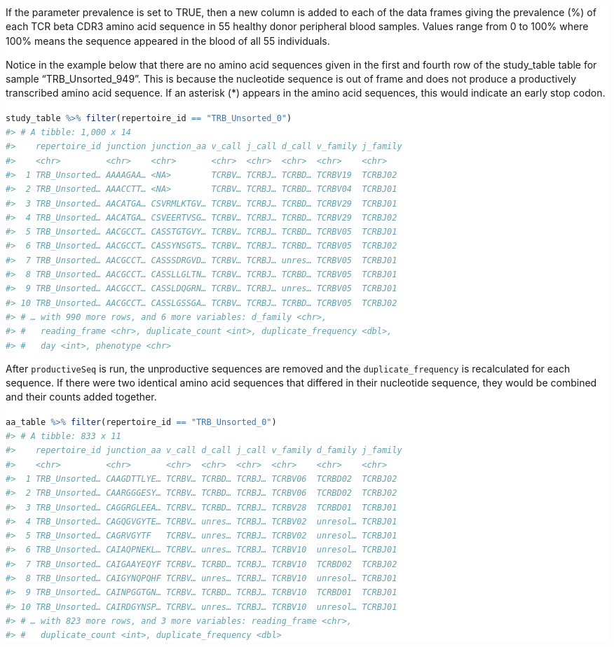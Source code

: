 If the parameter prevalence is set to TRUE, then a new column is added
to each of the data frames giving the prevalence (%) of each TCR beta
CDR3 amino acid sequence in 55 healthy donor peripheral blood samples.
Values range from 0 to 100% where 100% means the sequence appeared in
the blood of all 55 individuals.

Notice in the example below that there are no amino acid sequences given
in the first and fourth row of the study\_table table for sample
“TRB\_Unsorted\_949”. This is because the nucleotide sequence is out
of frame and does not produce a productively transcribed amino acid
sequence. If an asterisk (\*) appears in the amino acid sequences, this
would indicate an early stop codon.

``` r
study_table %>% filter(repertoire_id == "TRB_Unsorted_0") 
#> # A tibble: 1,000 x 14
#>    repertoire_id junction junction_aa v_call j_call d_call v_family j_family
#>    <chr>         <chr>    <chr>       <chr>  <chr>  <chr>  <chr>    <chr>   
#>  1 TRB_Unsorted… AAAAGAA… <NA>        TCRBV… TCRBJ… TCRBD… TCRBV19  TCRBJ02 
#>  2 TRB_Unsorted… AAACCTT… <NA>        TCRBV… TCRBJ… TCRBD… TCRBV04  TCRBJ01 
#>  3 TRB_Unsorted… AACATGA… CSVRMLKTGV… TCRBV… TCRBJ… TCRBD… TCRBV29  TCRBJ01 
#>  4 TRB_Unsorted… AACATGA… CSVEERTVSG… TCRBV… TCRBJ… TCRBD… TCRBV29  TCRBJ02 
#>  5 TRB_Unsorted… AACGCCT… CASSTGTGVY… TCRBV… TCRBJ… TCRBD… TCRBV05  TCRBJ01 
#>  6 TRB_Unsorted… AACGCCT… CASSYNSGTS… TCRBV… TCRBJ… TCRBD… TCRBV05  TCRBJ02 
#>  7 TRB_Unsorted… AACGCCT… CASSSDRGVD… TCRBV… TCRBJ… unres… TCRBV05  TCRBJ01 
#>  8 TRB_Unsorted… AACGCCT… CASSLLGLTN… TCRBV… TCRBJ… TCRBD… TCRBV05  TCRBJ01 
#>  9 TRB_Unsorted… AACGCCT… CASSLDQGRN… TCRBV… TCRBJ… unres… TCRBV05  TCRBJ01 
#> 10 TRB_Unsorted… AACGCCT… CASSLGSSGA… TCRBV… TCRBJ… TCRBD… TCRBV05  TCRBJ02 
#> # … with 990 more rows, and 6 more variables: d_family <chr>,
#> #   reading_frame <chr>, duplicate_count <int>, duplicate_frequency <dbl>,
#> #   day <int>, phenotype <chr>
```

After `productiveSeq` is run, the unproductive sequences are removed and
the `duplicate_frequency` is recalculated for each sequence. If there
were two identical amino acid sequences that differed in their
nucleotide sequence, they would be combined and their counts added
together.

``` r
aa_table %>% filter(repertoire_id == "TRB_Unsorted_0")
#> # A tibble: 833 x 11
#>    repertoire_id junction_aa v_call d_call j_call v_family d_family j_family
#>    <chr>         <chr>       <chr>  <chr>  <chr>  <chr>    <chr>    <chr>   
#>  1 TRB_Unsorted… CAAGDTTLYE… TCRBV… TCRBD… TCRBJ… TCRBV06  TCRBD02  TCRBJ02 
#>  2 TRB_Unsorted… CAARGGGESY… TCRBV… TCRBD… TCRBJ… TCRBV06  TCRBD02  TCRBJ02 
#>  3 TRB_Unsorted… CAGGRGLEEA… TCRBV… TCRBD… TCRBJ… TCRBV28  TCRBD01  TCRBJ01 
#>  4 TRB_Unsorted… CAGQGVGYTE… TCRBV… unres… TCRBJ… TCRBV02  unresol… TCRBJ01 
#>  5 TRB_Unsorted… CAGRVGYTF   TCRBV… unres… TCRBJ… TCRBV02  unresol… TCRBJ01 
#>  6 TRB_Unsorted… CAIAQPNEKL… TCRBV… unres… TCRBJ… TCRBV10  unresol… TCRBJ01 
#>  7 TRB_Unsorted… CAIGAAYEQYF TCRBV… TCRBD… TCRBJ… TCRBV10  TCRBD02  TCRBJ02 
#>  8 TRB_Unsorted… CAIGYNQPQHF TCRBV… unres… TCRBJ… TCRBV10  unresol… TCRBJ01 
#>  9 TRB_Unsorted… CAINPGGTGN… TCRBV… TCRBD… TCRBJ… TCRBV10  TCRBD01  TCRBJ01 
#> 10 TRB_Unsorted… CAIRDGYNSP… TCRBV… unres… TCRBJ… TCRBV10  unresol… TCRBJ01 
#> # … with 823 more rows, and 3 more variables: reading_frame <chr>,
#> #   duplicate_count <int>, duplicate_frequency <dbl>
```
